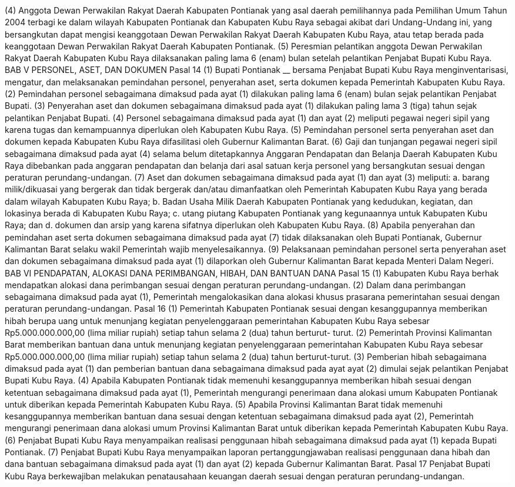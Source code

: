 (4) Anggota Dewan Perwakilan Rakyat Daerah Kabupaten Pontianak yang asal daerah pemilihannya pada Pemilihan Umum Tahun 2004 terbagi ke dalam wilayah Kabupaten Pontianak dan Kabupaten Kubu Raya sebagai akibat dari Undang-Undang ini, yang bersangkutan dapat mengisi keanggotaan Dewan Perwakilan Rakyat Daerah Kabupaten Kubu Raya, atau tetap berada pada keanggotaan Dewan Perwakilan Rakyat Daerah Kabupaten Pontianak.
(5) Peresmian pelantikan anggota Dewan Perwakilan Rakyat Daerah Kabupaten Kubu Raya dilaksanakan paling lama 6 (enam) bulan setelah pelantikan Penjabat Bupati Kubu Raya.
BAB V PERSONEL, ASET, DAN DOKUMEN
Pasal 14
(1) Bupati Pontianak __ bersama Penjabat Bupati Kubu Raya menginventarisasi, mengatur, dan melaksanakan pemindahan personel, penyerahan aset, serta dokumen kepada Pemerintah Kabupaten Kubu Raya.
(2) Pemindahan personel sebagaimana dimaksud pada ayat (1) dilakukan paling lama 6 (enam) bulan sejak pelantikan Penjabat Bupati.
(3) Penyerahan aset dan dokumen sebagaimana dimaksud pada ayat (1) dilakukan paling lama 3 (tiga) tahun sejak pelantikan Penjabat Bupati.
(4) Personel sebagaimana dimaksud pada ayat (1) dan ayat (2) meliputi pegawai negeri sipil yang karena tugas dan kemampuannya diperlukan oleh Kabupaten Kubu Raya.
(5) Pemindahan personel serta penyerahan aset dan dokumen kepada Kabupaten Kubu Raya difasilitasi oleh Gubernur Kalimantan Barat.
(6) Gaji dan tunjangan pegawai negeri sipil sebagaimana dimaksud pada ayat (4) selama belum ditetapkannya Anggaran Pendapatan dan Belanja Daerah Kabupaten Kubu Raya dibebankan pada anggaran pendapatan dan belanja dari asal satuan kerja personel yang bersangkutan sesuai dengan peraturan perundang-undangan.
(7) Aset dan dokumen sebagaimana dimaksud pada ayat (1) dan ayat (3) meliputi:
a. barang milik/dikuasai yang bergerak dan tidak bergerak dan/atau dimanfaatkan oleh Pemerintah Kabupaten Kubu Raya yang berada dalam wilayah Kabupaten Kubu Raya;
b. Badan Usaha Milik Daerah Kabupaten Pontianak yang kedudukan, kegiatan, dan lokasinya berada di Kabupaten Kubu Raya;
c. utang piutang Kabupaten Pontianak yang kegunaannya untuk Kabupaten Kubu Raya; dan
d. dokumen dan arsip yang karena sifatnya diperlukan oleh Kabupaten Kubu Raya.
(8) Apabila penyerahan dan pemindahan aset serta dokumen sebagaimana dimaksud pada ayat (7) tidak dilaksanakan oleh Bupati Pontianak, Gubernur Kalimantan Barat selaku wakil Pemerintah wajib menyelesaikannya.
(9) Pelaksanaan pemindahan personel serta penyerahan aset dan dokumen sebagaimana dimaksud pada ayat (1) dilaporkan oleh Gubernur Kalimantan Barat kepada Menteri Dalam Negeri.
BAB VI PENDAPATAN, ALOKASI DANA PERIMBANGAN, HIBAH, DAN BANTUAN DANA
Pasal 15
(1) Kabupaten Kubu Raya berhak mendapatkan alokasi dana perimbangan sesuai dengan peraturan perundang-undangan.
(2) Dalam dana perimbangan sebagaimana dimaksud pada ayat (1), Pemerintah mengalokasikan dana alokasi khusus prasarana pemerintahan sesuai dengan peraturan perundang-undangan.
Pasal 16
(1) Pemerintah Kabupaten Pontianak sesuai dengan kesanggupannya memberikan hibah berupa uang untuk menunjang kegiatan penyelenggaraan pemerintahan Kabupaten Kubu Raya sebesar Rp5.000.000.000,00 (lima miliar rupiah) setiap tahun selama 2 (dua) tahun berturut- turut.
(2) Pemerintah Provinsi Kalimantan Barat memberikan bantuan dana untuk menunjang kegiatan penyelenggaraan pemerintahan Kabupaten Kubu Raya sebesar Rp5.000.000.000,00 (lima miliar rupiah) setiap tahun selama 2 (dua) tahun berturut-turut.
(3) Pemberian hibah sebagaimana dimaksud pada ayat (1) dan pemberian bantuan dana sebagaimana dimaksud pada ayat ayat (2) dimulai sejak pelantikan Penjabat Bupati Kubu Raya.
(4) Apabila Kabupaten Pontianak tidak memenuhi kesanggupannya memberikan hibah sesuai dengan ketentuan sebagaimana dimaksud pada ayat (1), Pemerintah mengurangi penerimaan dana alokasi umum Kabupaten Pontianak untuk diberikan kepada Pemerintah Kabupaten Kubu Raya.
(5) Apabila Provinsi Kalimantan Barat tidak memenuhi kesanggupannya memberikan bantuan dana sesuai dengan ketentuan sebagaimana dimaksud pada ayat (2), Pemerintah mengurangi penerimaan dana alokasi umum Provinsi Kalimantan Barat untuk diberikan kepada Pemerintah Kabupaten Kubu Raya.
(6) Penjabat Bupati Kubu Raya menyampaikan realisasi penggunaan hibah sebagaimana dimaksud pada ayat (1) kepada Bupati Pontianak.
(7) Penjabat Bupati Kubu Raya menyampaikan laporan pertanggungjawaban realisasi penggunaan dana hibah dan dana bantuan sebagaimana dimaksud pada ayat (1) dan ayat (2) kepada Gubernur Kalimantan Barat.
Pasal 17
Penjabat Bupati Kubu Raya berkewajiban melakukan penatausahaan keuangan daerah sesuai dengan peraturan perundang-undangan.